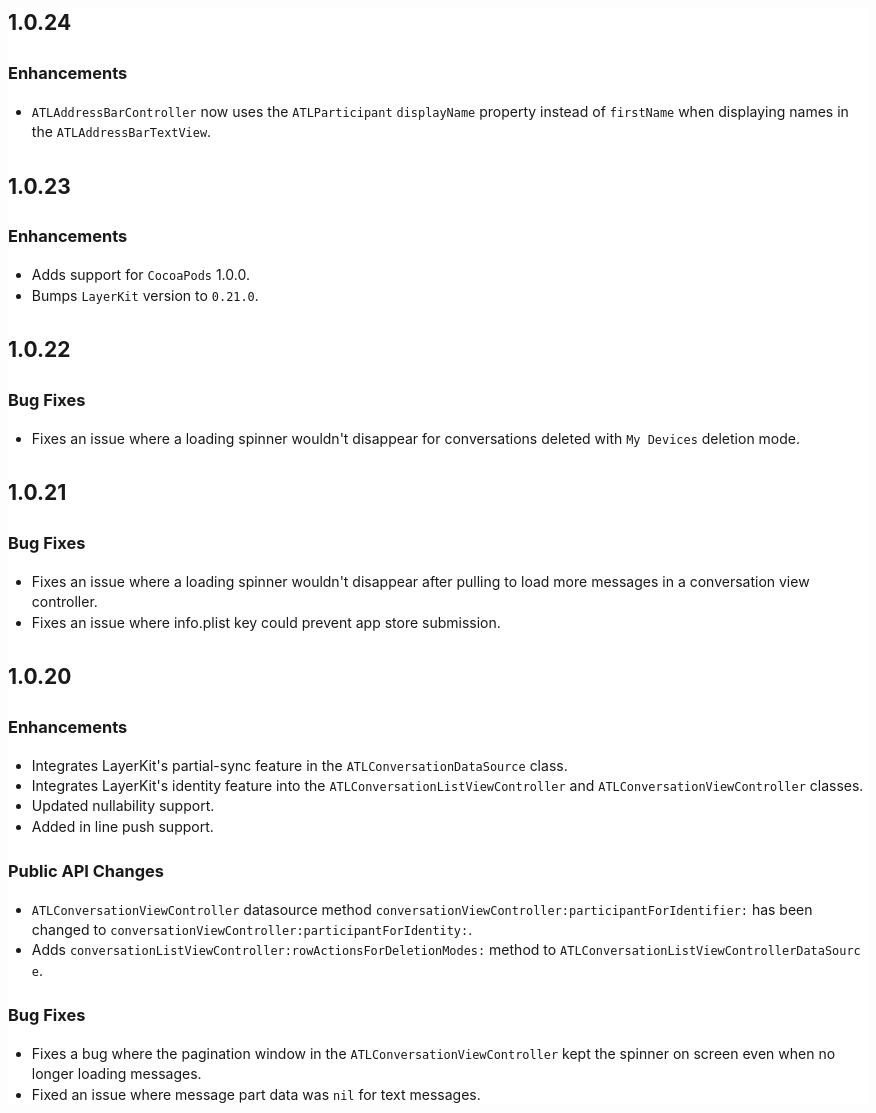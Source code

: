 ## 1.0.24

### Enhancements

* `ATLAddressBarController` now uses the `ATLParticipant` `displayName` property instead of `firstName` when displaying names in the `ATLAddressBarTextView`.

## 1.0.23

### Enhancements

* Adds support for `CocoaPods` 1.0.0.
* Bumps `LayerKit` version to `0.21.0`.

## 1.0.22

### Bug Fixes

* Fixes an issue where a loading spinner wouldn't disappear for conversations deleted with `My Devices` deletion mode.

## 1.0.21

### Bug Fixes

* Fixes an issue where a loading spinner wouldn't disappear after pulling to load more messages in a conversation view controller.
* Fixes an issue where info.plist key could prevent app store submission.

## 1.0.20

### Enhancements

* Integrates LayerKit's partial-sync feature in the `ATLConversationDataSource` class.
* Integrates LayerKit's identity feature into the `ATLConversationListViewController` and `ATLConversationViewController` classes.
* Updated nullability support.
* Added in line push support.

### Public API Changes

* `ATLConversationViewController` datasource method `conversationViewController:participantForIdentifier:` has been changed to `conversationViewController:participantForIdentity:`.
* Adds `conversationListViewController:rowActionsForDeletionModes:` method to `ATLConversationListViewControllerDataSource`.

### Bug Fixes

* Fixes a bug where the pagination window in the `ATLConversationViewController` kept the spinner on screen even when no longer loading messages.
* Fixed an issue where message part data was `nil` for text messages.

